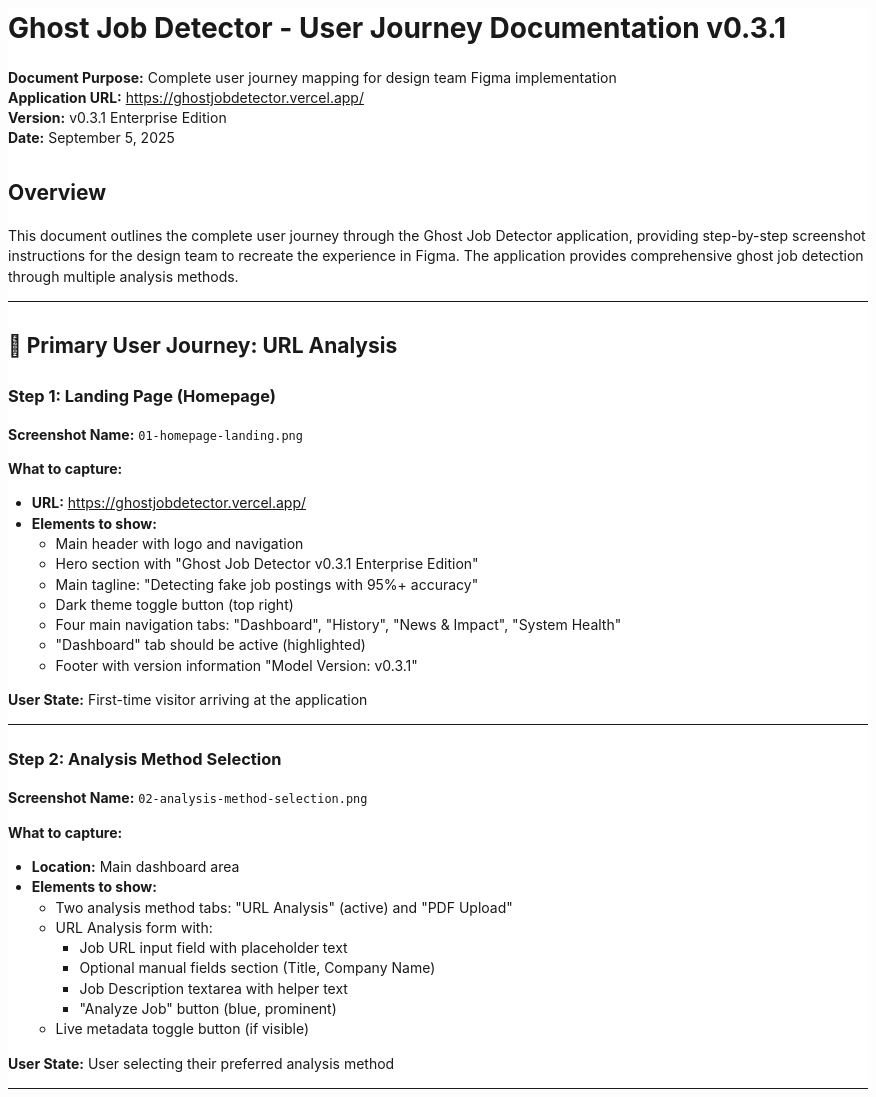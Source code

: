 # Ghost Job Detector - User Journey Documentation v0.3.1

**Document Purpose:** Complete user journey mapping for design team Figma implementation  
**Application URL:** https://ghostjobdetector.vercel.app/  
**Version:** v0.3.1 Enterprise Edition  
**Date:** September 5, 2025  

## Overview

This document outlines the complete user journey through the Ghost Job Detector application, providing step-by-step screenshot instructions for the design team to recreate the experience in Figma. The application provides comprehensive ghost job detection through multiple analysis methods.

---

## 🎯 Primary User Journey: URL Analysis

### **Step 1: Landing Page (Homepage)**
**Screenshot Name:** `01-homepage-landing.png`

**What to capture:**
- **URL:** https://ghostjobdetector.vercel.app/
- **Elements to show:**
  - Main header with logo and navigation
  - Hero section with "Ghost Job Detector v0.3.1 Enterprise Edition"
  - Main tagline: "Detecting fake job postings with 95%+ accuracy"
  - Dark theme toggle button (top right)
  - Four main navigation tabs: "Dashboard", "History", "News & Impact", "System Health"
  - "Dashboard" tab should be active (highlighted)
  - Footer with version information "Model Version: v0.3.1"

**User State:** First-time visitor arriving at the application

---

### **Step 2: Analysis Method Selection**
**Screenshot Name:** `02-analysis-method-selection.png`

**What to capture:**
- **Location:** Main dashboard area
- **Elements to show:**
  - Two analysis method tabs: "URL Analysis" (active) and "PDF Upload"
  - URL Analysis form with:
    - Job URL input field with placeholder text
    - Optional manual fields section (Title, Company Name)
    - Job Description textarea with helper text
    - "Analyze Job" button (blue, prominent)
  - Live metadata toggle button (if visible)

**User State:** User selecting their preferred analysis method

---